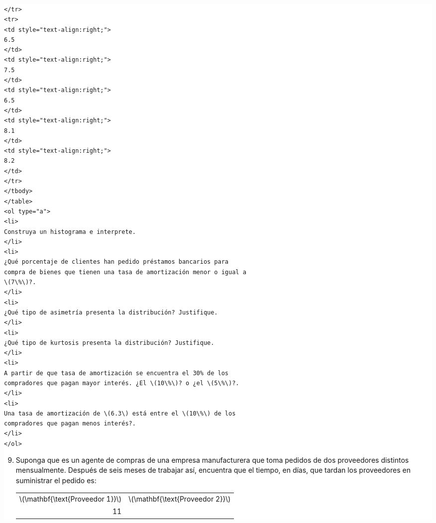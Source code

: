     </tr>
    <tr>
    <td style="text-align:right;">
    6.5
    </td>
    <td style="text-align:right;">
    7.5
    </td>
    <td style="text-align:right;">
    6.5
    </td>
    <td style="text-align:right;">
    8.1
    </td>
    <td style="text-align:right;">
    8.2
    </td>
    </tr>
    </tbody>
    </table>
    <ol type="a">
    <li>
    Construya un histograma e interprete.
    </li>
    <li>
    ¿Qué porcentaje de clientes han pedido préstamos bancarios para
    compra de bienes que tienen una tasa de amortización menor o igual a
    \(7\%\)?.
    </li>
    <li>
    ¿Qué tipo de asimetría presenta la distribución? Justifique.
    </li>
    <li>
    ¿Qué tipo de kurtosis presenta la distribución? Justifique.
    </li>
    <li>
    A partir de que tasa de amortización se encuentra el 30% de los
    compradores que pagan mayor interés. ¿El \(10\%\)? o ¿el \(5\%\)?.
    </li>
    <li>
    Una tasa de amortización de \(6.3\) está entre el \(10\%\) de los
    compradores que pagan menos interés?.
    </li>
    </ol>
9.  Suponga que es un agente de compras de una empresa manufacturera que
    toma pedidos de dos proveedores distintos mensualmente. Después de
    seis meses de trabajar así, encuentra que el tiempo, en días, que
    tardan los proveedores en suministrar el pedido es:
    <table class="table table-striped" style="width: auto !important; margin-left: auto; margin-right: auto;">
    <tbody>
    <tr>
    <td style="text-align:right;">
    \(\mathbf{\text{Proveedor 1}}\)
    </td>
    <td style="text-align:right;">
    \(\mathbf{\text{Proveedor 2}}\)
    </td>
    </tr>
    <tr>
    <td style="text-align:right;">
    11
    </td>
    <td style="text-align:right;">
